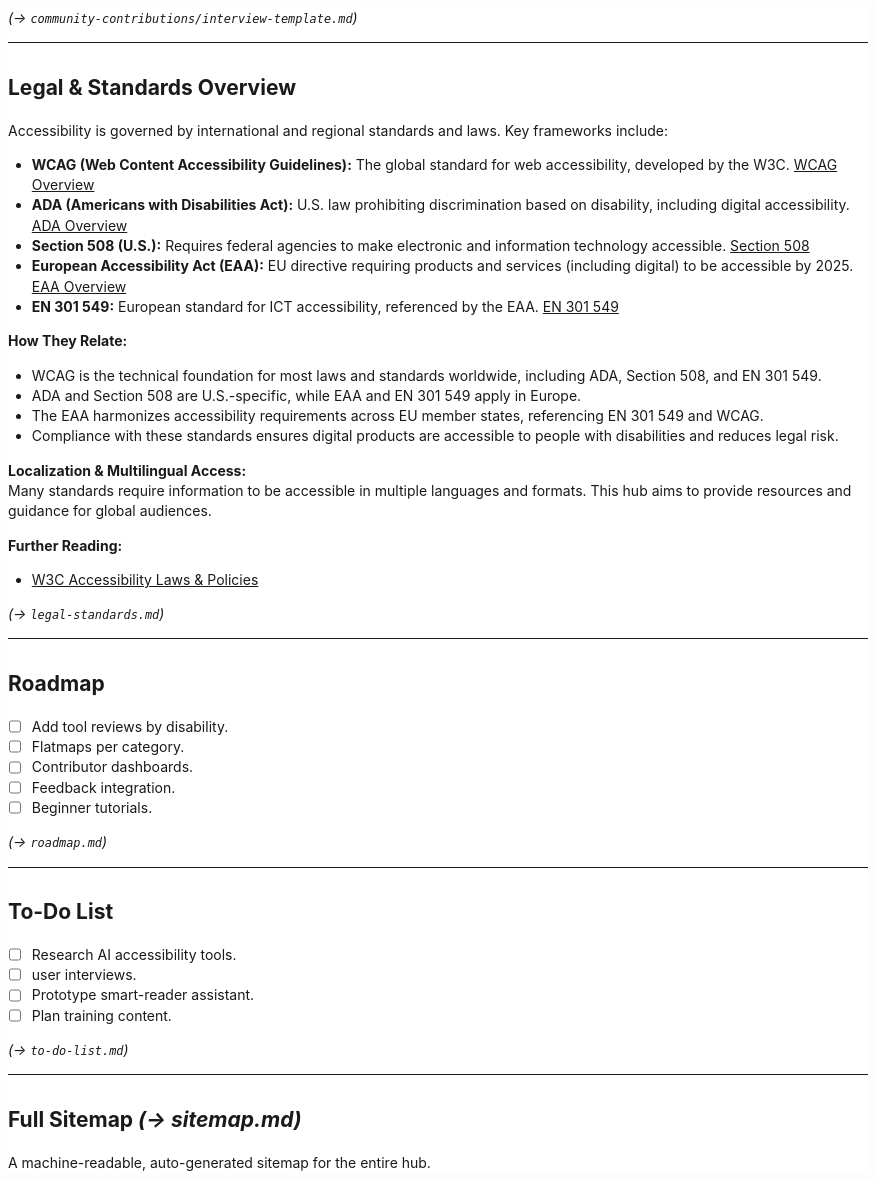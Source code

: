 *(-> `community-contributions/interview-template.md`)*

---

## Legal & Standards Overview

Accessibility is governed by international and regional standards and laws. Key frameworks include:

- **WCAG (Web Content Accessibility Guidelines):** The global standard for web accessibility, developed by the W3C. [WCAG Overview](https://www.w3.org/WAI/standards-guidelines/wcag/)
- **ADA (Americans with Disabilities Act):** U.S. law prohibiting discrimination based on disability, including digital accessibility. [ADA Overview](https://www.ada.gov/)
- **Section 508 (U.S.):** Requires federal agencies to make electronic and information technology accessible. [Section 508](https://www.section508.gov/)
- **European Accessibility Act (EAA):** EU directive requiring products and services (including digital) to be accessible by 2025. [EAA Overview](https://ec.europa.eu/social/main.jsp?catId=1202)
- **EN 301 549:** European standard for ICT accessibility, referenced by the EAA. [EN 301 549](https://www.etsi.org/deliver/etsi_en/301500_301599/301549/)

**How They Relate:**
- WCAG is the technical foundation for most laws and standards worldwide, including ADA, Section 508, and EN 301 549.
- ADA and Section 508 are U.S.-specific, while EAA and EN 301 549 apply in Europe.
- The EAA harmonizes accessibility requirements across EU member states, referencing EN 301 549 and WCAG.
- Compliance with these standards ensures digital products are accessible to people with disabilities and reduces legal risk.

**Localization & Multilingual Access:**  
Many standards require information to be accessible in multiple languages and formats. This hub aims to provide resources and guidance for global audiences.

**Further Reading:**  
- [W3C Accessibility Laws & Policies](https://www.w3.org/WAI/policies/)

*(-> `legal-standards.md`)*

---



## Roadmap

- [ ] Add tool reviews by disability.  
- [ ] Flatmaps per category.  
- [ ] Contributor dashboards.  
- [ ] Feedback integration.  
- [ ] Beginner tutorials.  

*(-> `roadmap.md`)*

---

## To-Do List

- [ ] Research AI accessibility tools.  
- [ ] user interviews.  
- [ ] Prototype smart-reader assistant.  
- [ ] Plan training content.  

*(-> `to-do-list.md`)*

---

## Full Sitemap *(-> sitemap.md)*

A machine-readable, auto-generated sitemap for the entire hub.
